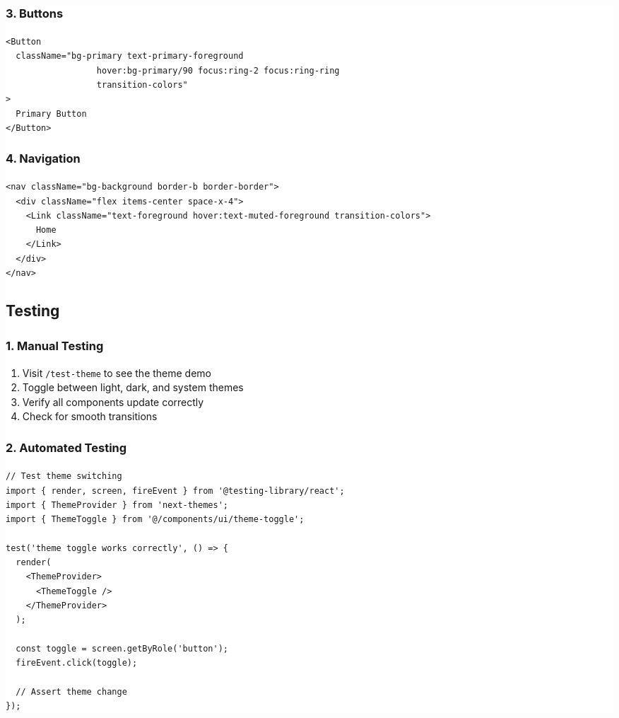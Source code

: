 ### 3. Buttons

```tsx
<Button
  className="bg-primary text-primary-foreground 
                  hover:bg-primary/90 focus:ring-2 focus:ring-ring 
                  transition-colors"
>
  Primary Button
</Button>
```

### 4. Navigation

```tsx
<nav className="bg-background border-b border-border">
  <div className="flex items-center space-x-4">
    <Link className="text-foreground hover:text-muted-foreground transition-colors">
      Home
    </Link>
  </div>
</nav>
```

## Testing

### 1. Manual Testing

1. Visit `/test-theme` to see the theme demo
2. Toggle between light, dark, and system themes
3. Verify all components update correctly
4. Check for smooth transitions

### 2. Automated Testing

```tsx
// Test theme switching
import { render, screen, fireEvent } from '@testing-library/react';
import { ThemeProvider } from 'next-themes';
import { ThemeToggle } from '@/components/ui/theme-toggle';

test('theme toggle works correctly', () => {
  render(
    <ThemeProvider>
      <ThemeToggle />
    </ThemeProvider>
  );

  const toggle = screen.getByRole('button');
  fireEvent.click(toggle);

  // Assert theme change
});
```
